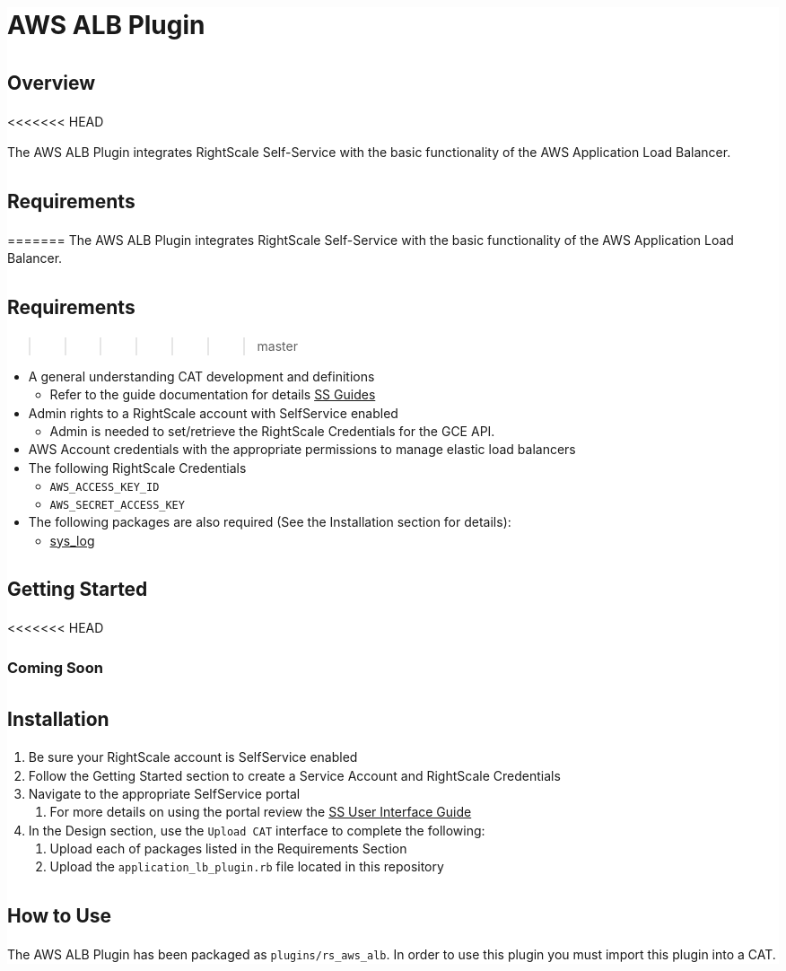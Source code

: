 # AWS ALB Plugin

## Overview
<<<<<<< HEAD

The AWS ALB Plugin integrates RightScale Self-Service with the basic functionality of the AWS Application Load Balancer.

## Requirements

=======
The AWS ALB Plugin integrates RightScale Self-Service with the basic functionality of the AWS Application Load Balancer. 

## Requirements
>>>>>>> master
- A general understanding CAT development and definitions
  - Refer to the guide documentation for details [SS Guides](http://docs.rightscale.com/ss/guides/)
- Admin rights to a RightScale account with SelfService enabled
  - Admin is needed to set/retrieve the RightScale Credentials for the GCE API.
- AWS Account credentials with the appropriate permissions to manage elastic load balancers
- The following RightScale Credentials
  - `AWS_ACCESS_KEY_ID`
  - `AWS_SECRET_ACCESS_KEY`
- The following packages are also required (See the Installation section for details):
  - [sys_log](../../libraries/sys_log.rb)

## Getting Started
<<<<<<< HEAD

### Coming Soon

## Installation

1. Be sure your RightScale account is SelfService enabled
1. Follow the Getting Started section to create a Service Account and RightScale Credentials
1. Navigate to the appropriate SelfService portal
   1. For more details on using the portal review the [SS User Interface Guide](http://docs.rightscale.com/ss/guides/ss_user_interface_guide.html)
1. In the Design section, use the `Upload CAT` interface to complete the following:
   1. Upload each of packages listed in the Requirements Section
   1. Upload the `application_lb_plugin.rb` file located in this repository

## How to Use

The AWS ALB Plugin has been packaged as `plugins/rs_aws_alb`. In order to use this plugin you must import this plugin into a CAT.
